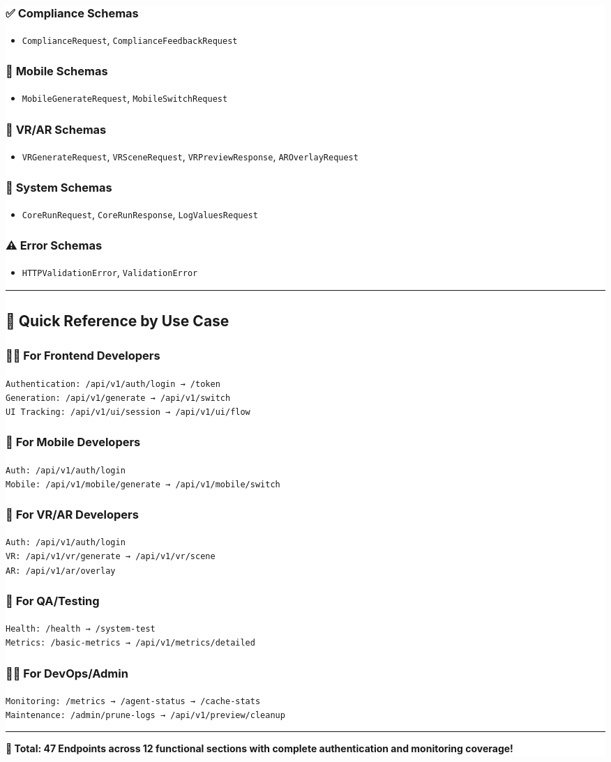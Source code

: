 ### ✅ **Compliance Schemas**
- `ComplianceRequest`, `ComplianceFeedbackRequest`

### 📱 **Mobile Schemas**
- `MobileGenerateRequest`, `MobileSwitchRequest`

### 🥽 **VR/AR Schemas**
- `VRGenerateRequest`, `VRSceneRequest`, `VRPreviewResponse`, `AROverlayRequest`

### 🔧 **System Schemas**
- `CoreRunRequest`, `CoreRunResponse`, `LogValuesRequest`

### ⚠️ **Error Schemas**
- `HTTPValidationError`, `ValidationError`

---

## 🎯 Quick Reference by Use Case

### 👨‍💻 **For Frontend Developers**
```
Authentication: /api/v1/auth/login → /token
Generation: /api/v1/generate → /api/v1/switch
UI Tracking: /api/v1/ui/session → /api/v1/ui/flow
```

### 📱 **For Mobile Developers**
```
Auth: /api/v1/auth/login
Mobile: /api/v1/mobile/generate → /api/v1/mobile/switch
```

### 🥽 **For VR/AR Developers**
```
Auth: /api/v1/auth/login
VR: /api/v1/vr/generate → /api/v1/vr/scene
AR: /api/v1/ar/overlay
```

### 🔬 **For QA/Testing**
```
Health: /health → /system-test
Metrics: /basic-metrics → /api/v1/metrics/detailed
```

### 👨‍💼 **For DevOps/Admin**
```
Monitoring: /metrics → /agent-status → /cache-stats
Maintenance: /admin/prune-logs → /api/v1/preview/cleanup
```

---

**🎉 Total: 47 Endpoints across 12 functional sections with complete authentication and monitoring coverage!**